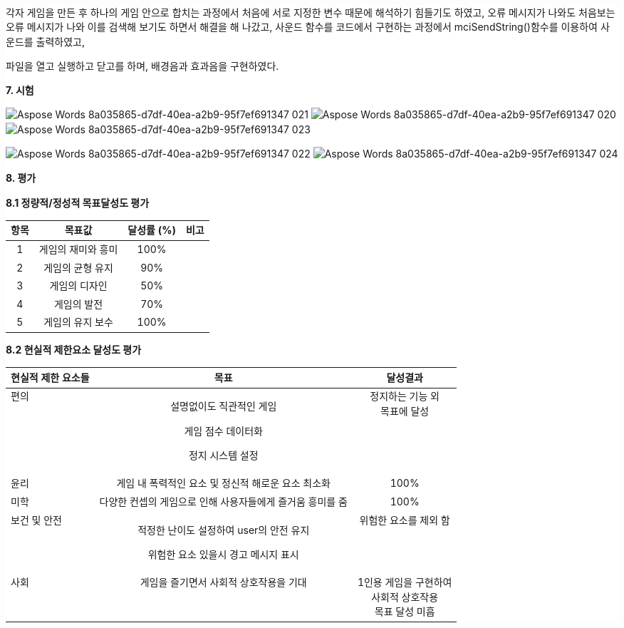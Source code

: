 각자 게임을 만든 후 하나의 게임 안으로 합치는 과정에서 처음에 서로 지정한 변수 때문에 해석하기 힘들기도 하였고, 오류 메시지가 나와도 처음보는 오류 메시지가 나와 이를 검색해 보기도 하면서 해결을 해 나갔고, 사운드 함수를 코드에서 구현하는 과정에서 mciSendString()함수를 이용하여 사운드를 출력하였고, 

파일을 열고 실행하고 닫고를 하며, 배경음과 효과음을 구현하였다. 

**7. 시험** 

![Aspose Words 8a035865-d7df-40ea-a2b9-95f7ef691347 021](https://github.com/user-attachments/assets/d96c3770-f085-49fe-9856-7846638ce2ed)
![Aspose Words 8a035865-d7df-40ea-a2b9-95f7ef691347 020](https://github.com/user-attachments/assets/b0a68efd-eaf5-4d5d-8610-c5bde3eb441d)
![Aspose Words 8a035865-d7df-40ea-a2b9-95f7ef691347 023](https://github.com/user-attachments/assets/2e1ba824-08f4-4938-a8e5-c323ab192748)

![Aspose Words 8a035865-d7df-40ea-a2b9-95f7ef691347 022](https://github.com/user-attachments/assets/feb0da33-e8fd-49e3-b2f4-009592ab6575)
![Aspose Words 8a035865-d7df-40ea-a2b9-95f7ef691347 024](https://github.com/user-attachments/assets/80509a24-85f8-4a5a-8859-5aac324dc479)













**8. 평가** 

**8.1 정량적/정성적 목표달성도 평가**

|항목|목표값|달성률 (%)|비고|
| :-: | :-: | :-: | :-: |
|1|게임의 재미와 흥미|100%||
|2|게임의 균형 유지|90%||
|3|게임의 디자인|50%||
|4|게임의 발전|70%||
|5|게임의 유지 보수|100%||



**8.2 현실적 제한요소 달성도 평가**

|**현실적 제한 요소들**|**목표**|**달성결과**|
| - | :-: | :-: |
|편의|<p>설명없이도 직관적인 게임</p><p>게임 점수 데이터화</p><p>정지 시스템 설정</p>|정지하는 기능 외 <br>목표에 달성|
|윤리|게임 내 폭력적인 요소 및 정신적 해로운 요소 최소화|100%|
|미학|다양한 컨셉의 게임으로 인해 사용자들에게 즐거움 흥미를 줌|100%|
|보건 및 안전|<p>적정한 난이도 설정하여 user의 안전 유지</p><p>위험한 요소 있을시 경고 메시지 표시 </p>|위험한 요소를 제외 함|
|사회|게임을 즐기면서 사회적 상호작용을 기대|1인용 게임을 구현하여<br>사회적 상호작용<br>목표 달성 미흡|
